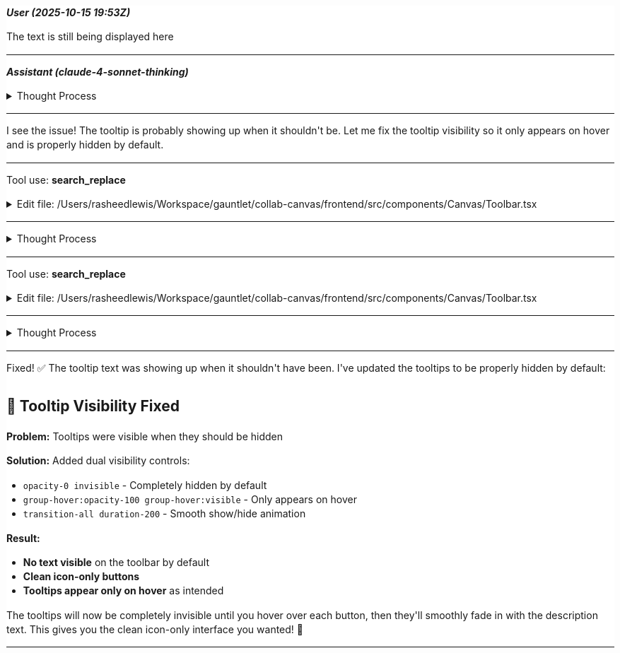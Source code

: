 _**User (2025-10-15 19:53Z)**_

The text is still being displayed here

---

_**Assistant (claude-4-sonnet-thinking)**_

<think><details><summary>Thought Process</summary></details></think>

---

I see the issue! The tooltip is probably showing up when it shouldn't be. Let me fix the tooltip visibility so it only appears on hover and is properly hidden by default.

---

Tool use: **search_replace**


<details><summary>Edit file: /Users/rasheedlewis/Workspace/gauntlet/collab-canvas/frontend/src/components/Canvas/Toolbar.tsx</summary></details>

---

<think><details><summary>Thought Process</summary></details></think>

---

Tool use: **search_replace**


<details><summary>Edit file: /Users/rasheedlewis/Workspace/gauntlet/collab-canvas/frontend/src/components/Canvas/Toolbar.tsx</summary></details>

---

<think><details><summary>Thought Process</summary></details></think>

---

Fixed! ✅ The tooltip text was showing up when it shouldn't have been. I've updated the tooltips to be properly hidden by default:

## **🔧 Tooltip Visibility Fixed**

**Problem:** Tooltips were visible when they should be hidden

**Solution:** Added dual visibility controls:
- `opacity-0 invisible` - Completely hidden by default  
- `group-hover:opacity-100 group-hover:visible` - Only appears on hover
- `transition-all duration-200` - Smooth show/hide animation

**Result:** 
- **No text visible** on the toolbar by default
- **Clean icon-only buttons** 
- **Tooltips appear only on hover** as intended

The tooltips will now be completely invisible until you hover over each button, then they'll smoothly fade in with the description text. This gives you the clean icon-only interface you wanted! 🎨

---